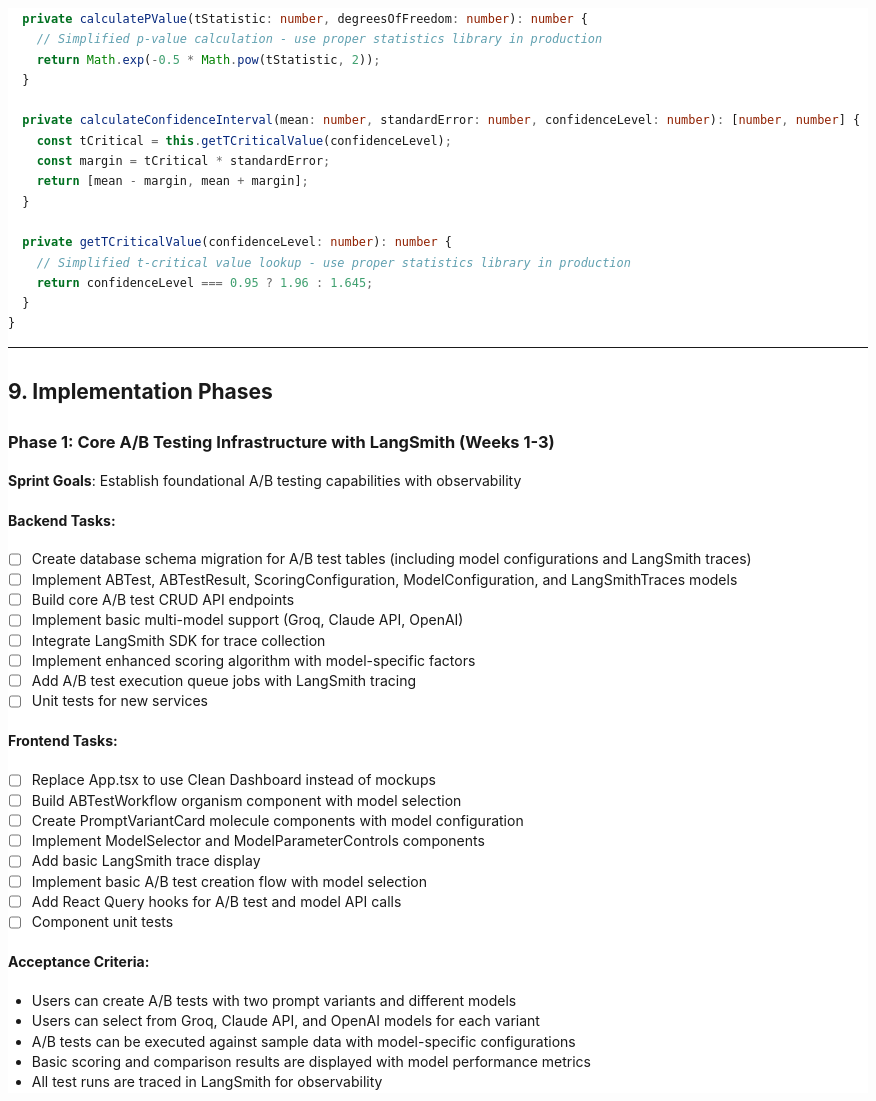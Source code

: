 ```typescript
  private calculatePValue(tStatistic: number, degreesOfFreedom: number): number {
    // Simplified p-value calculation - use proper statistics library in production
    return Math.exp(-0.5 * Math.pow(tStatistic, 2));
  }

  private calculateConfidenceInterval(mean: number, standardError: number, confidenceLevel: number): [number, number] {
    const tCritical = this.getTCriticalValue(confidenceLevel);
    const margin = tCritical * standardError;
    return [mean - margin, mean + margin];
  }

  private getTCriticalValue(confidenceLevel: number): number {
    // Simplified t-critical value lookup - use proper statistics library in production
    return confidenceLevel === 0.95 ? 1.96 : 1.645;
  }
}
```

---

## 9. Implementation Phases

### Phase 1: Core A/B Testing Infrastructure with LangSmith (Weeks 1-3)
**Sprint Goals**: Establish foundational A/B testing capabilities with observability

#### Backend Tasks:
- [ ] Create database schema migration for A/B test tables (including model configurations and LangSmith traces)
- [ ] Implement ABTest, ABTestResult, ScoringConfiguration, ModelConfiguration, and LangSmithTraces models
- [ ] Build core A/B test CRUD API endpoints
- [ ] Implement basic multi-model support (Groq, Claude API, OpenAI)
- [ ] Integrate LangSmith SDK for trace collection
- [ ] Implement enhanced scoring algorithm with model-specific factors
- [ ] Add A/B test execution queue jobs with LangSmith tracing
- [ ] Unit tests for new services

#### Frontend Tasks:
- [ ] Replace App.tsx to use Clean Dashboard instead of mockups
- [ ] Build ABTestWorkflow organism component with model selection
- [ ] Create PromptVariantCard molecule components with model configuration
- [ ] Implement ModelSelector and ModelParameterControls components
- [ ] Add basic LangSmith trace display
- [ ] Implement basic A/B test creation flow with model selection
- [ ] Add React Query hooks for A/B test and model API calls
- [ ] Component unit tests

#### Acceptance Criteria:
- Users can create A/B tests with two prompt variants and different models
- Users can select from Groq, Claude API, and OpenAI models for each variant
- A/B tests can be executed against sample data with model-specific configurations
- Basic scoring and comparison results are displayed with model performance metrics
- All test runs are traced in LangSmith for observability
